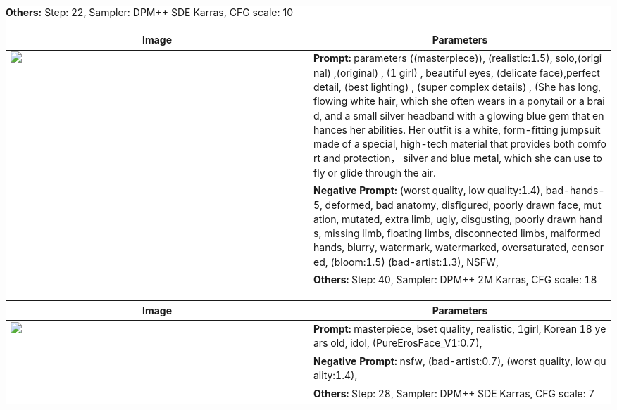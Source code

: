 <td style="word-break: break-all;" align="left"><b>Others:</b> Step: 22, Sampler: DPM++ SDE Karras, CFG scale: 10 </td>
</tr>
</tbody>
</table>





<table style="width:100%">
<thead>
<tr>
<th style="width:50%" align="center" >Image</th>
<th style="width:50%" align="center">Parameters</th>
</tr>
</thead>
<tbody>
<tr>
<td style="word-break: break-all;" align="left" rowspan="3"><img src="https://ocdn.aigodlike.com/img/paintings/1644877018640154624"></td>
<td style="word-break: break-all;" align="left" colspan="1"><b>Prompt:</b> parameters ((masterpiece)), (realistic:1.5), solo,(original) ,(original) ,
(1 girl) , beautiful eyes, (delicate face),perfect detail, (best lighting) , (super complex details) , (She has long, flowing white hair, which she often wears in a ponytail or a braid, and a small silver headband with a glowing blue gem that enhances her abilities. Her outfit is a white, form-fitting jumpsuit made of a special, high-tech material that provides both comfort and protection， silver and blue metal, which she can use to fly or glide through the air. </td>
</tr>
<tr>
<td style="word-break: break-all;" align="left"><b>Negative Prompt:</b> (worst quality, low quality:1.4), bad-hands-5, deformed, bad anatomy, disfigured, poorly drawn face, mutation, mutated, extra limb, ugly, disgusting, poorly drawn hands, missing limb, floating limbs, disconnected limbs, malformed hands, blurry, watermark, watermarked, oversaturated, censored, (bloom:1.5)
(bad-artist:1.3), NSFW,
 </td>
</tr>
<tr>
<td style="word-break: break-all;" align="left"><b>Others:</b> Step: 40, Sampler: DPM++ 2M Karras, CFG scale: 18 </td>
</tr>
</tbody>
</table>





<table style="width:100%">
<thead>
<tr>
<th style="width:50%" align="center" >Image</th>
<th style="width:50%" align="center">Parameters</th>
</tr>
</thead>
<tbody>
<tr>
<td style="word-break: break-all;" align="left" rowspan="3"><img src="https://image.civitai.com/xG1nkqKTMzGDvpLrqFT7WA/1021ed3a-32ee-4e77-0ed5-9b5407b37900/width=768/1021ed3a-32ee-4e77-0ed5-9b5407b37900.jpeg"></td>
<td style="word-break: break-all;" align="left" colspan="1"><b>Prompt:</b> masterpiece, bset quality, realistic, 1girl, Korean 18 years old, idol,  (PureErosFace_V1:0.7), </td>
</tr>
<tr>
<td style="word-break: break-all;" align="left"><b>Negative Prompt:</b> nsfw, (bad-artist:0.7), (worst quality, low quality:1.4), </td>
</tr>
<tr>
<td style="word-break: break-all;" align="left"><b>Others:</b> Step: 28, Sampler: DPM++ SDE Karras, CFG scale: 7 </td>